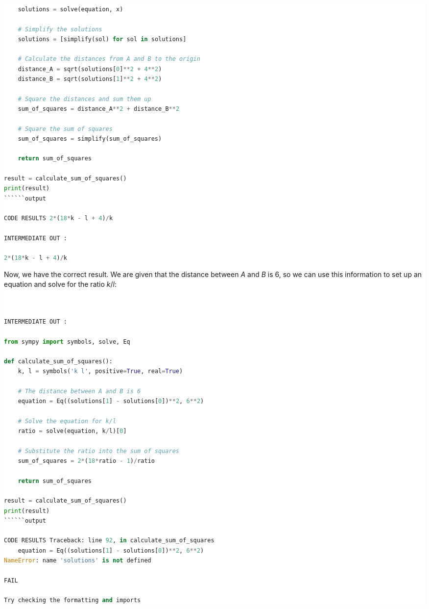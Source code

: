 ```python
    solutions = solve(equation, x)

    # Simplify the solutions
    solutions = [simplify(sol) for sol in solutions]

    # Calculate the distances from A and B to the origin
    distance_A = sqrt(solutions[0]**2 + 4**2)
    distance_B = sqrt(solutions[1]**2 + 4**2)

    # Square the distances and sum them up
    sum_of_squares = distance_A**2 + distance_B**2

    # Square the sum of squares
    sum_of_squares = simplify(sum_of_squares)

    return sum_of_squares

result = calculate_sum_of_squares()
print(result)
``````output

CODE RESULTS 2*(18*k - l + 4)/k

INTERMEDIATE OUT :

2*(18*k - l + 4)/k
```

Now, we have the correct result. We are given that the distance between $A$ and $B$ is 6, so we can use this information to set up an equation and solve for the ratio $k/l$:

```python


INTERMEDIATE OUT :

from sympy import symbols, solve, Eq

def calculate_sum_of_squares():
    k, l = symbols('k l', positive=True, real=True)

    # The distance between A and B is 6
    equation = Eq((solutions[1] - solutions[0])**2, 6**2)

    # Solve the equation for k/l
    ratio = solve(equation, k/l)[0]

    # Substitute the ratio into the sum of squares
    sum_of_squares = 2*(18*ratio - 1)/ratio

    return sum_of_squares

result = calculate_sum_of_squares()
print(result)
``````output

CODE RESULTS Traceback: line 92, in calculate_sum_of_squares
    equation = Eq((solutions[1] - solutions[0])**2, 6**2)
NameError: name 'solutions' is not defined

FAIL

Try checking the formatting and imports

```